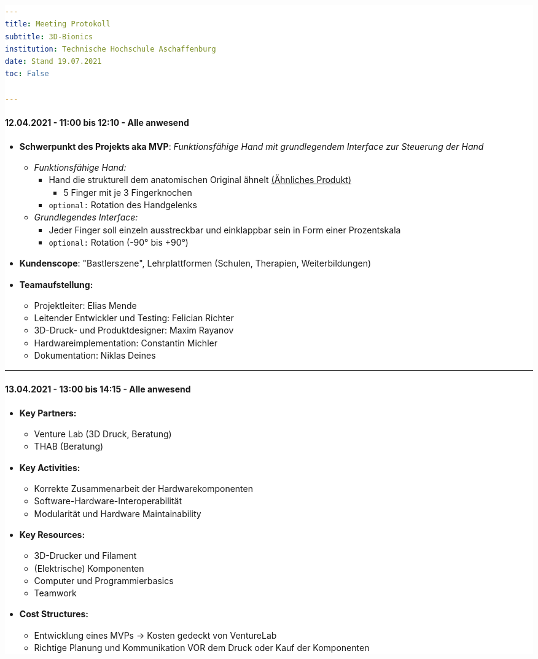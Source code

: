 ```yaml
---
title: Meeting Protokoll
subtitle: 3D-Bionics
institution: Technische Hochschule Aschaffenburg
date: Stand 19.07.2021
toc: False

---
```




#### 12.04.2021 - 11:00 bis 12:10 -  Alle anwesend

- **Schwerpunkt des Projekts aka MVP**: *Funktionsfähige Hand mit grundlegendem Interface zur Steuerung der Hand*
  - *Funktionsfähige Hand:*
    - Hand die strukturell dem anatomischen Original ähnelt [(Ähnliches Produkt)](https://www.youtube.com/watch?v=gX-de9O9-Cg)
      - 5 Finger mit je 3 Fingerknochen
    - `optional:` Rotation des Handgelenks
  - *Grundlegendes Interface:*
    - Jeder Finger soll einzeln ausstreckbar und einklappbar sein in Form einer Prozentskala
    - `optional:` Rotation (-90° bis +90°)
- **Kundenscope**: "Bastlerszene", Lehrplattformen (Schulen, Therapien, Weiterbildungen)

- **Teamaufstellung:** 
  - Projektleiter: Elias Mende 
  - Leitender Entwickler und Testing: Felician Richter
  - 3D-Druck- und Produktdesigner: Maxim Rayanov
  - Hardwareimplementation: Constantin Michler
  - Dokumentation: Niklas Deines

------

#### 13.04.2021 - 13:00 bis 14:15 -  Alle anwesend

- **Key Partners:**
  - Venture Lab (3D Druck, Beratung)
  - THAB (Beratung)

- **Key Activities:**
  - Korrekte Zusammenarbeit der Hardwarekomponenten
  - Software-Hardware-Interoperabilität
  - Modularität und Hardware Maintainability

- **Key Resources:**
  - 3D-Drucker und Filament
  - (Elektrische) Komponenten
  - Computer und Programmierbasics
  - Teamwork

- **Cost Structures:**
  - Entwicklung eines MVPs &rarr; Kosten gedeckt von VentureLab
  - Richtige Planung und Kommunikation VOR dem Druck oder Kauf der Komponenten
